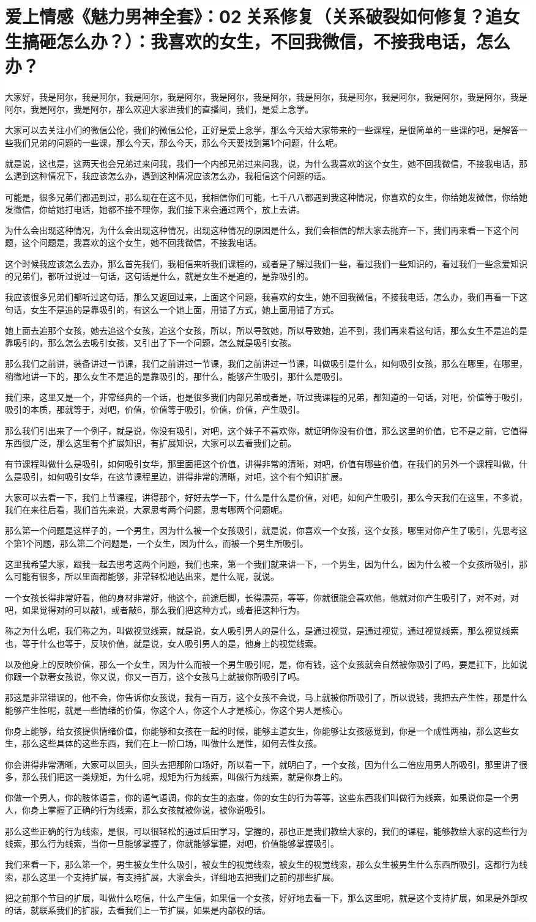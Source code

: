 # 爱上情感《魅力男神全套》：02 关系修复（关系破裂如何修复？追女生搞砸怎么办？）：我喜欢的女生，不回我微信，不接我电话，怎么办？

大家好，我是阿尔，我是阿尔，我是阿尔，我是阿尔，我是阿尔，我是阿尔，我是阿尔，我是阿尔，我是阿尔，我是阿尔，我是阿尔，我是阿尔，我是阿尔，我是阿尔，那么欢迎大家进我们的直播间，我们，是爱上念学。

大家可以去关注小们的微信公伦，我们的微信公伦，正好是爱上念学，那么今天给大家带来的一些课程，是很简单的一些课的吧，是解答一些我们兄弟的问题的一些课，那么今天，那么今天，那么今天要找到第1个问题，什么呢。

就是说，这也是，这两天也会兄弟过来问我，我们一个内部兄弟过来问我，说，为什么我喜欢的这个女生，她不回我微信，不接我电话，那么遇到这种情况下，我应该怎么办，遇到这种情况应该怎么办，我相信这个问题的话。

可能是，很多兄弟们都遇到过，那么现在在这不见，我相信你们可能，七千八八都遇到我这种情况，你喜欢的女生，你给她发微信，你给她发微信，你给她打电话，她都不接不理你，我们接下来会通过两个，放上去讲。

为什么会出现这种情况，为什么会出现这种情况，出现这种情况的原因是什么，我们会相信的帮大家去抛弃一下，我们再来看一下这个问题，这个问题是，我喜欢的这个女生，她不回我微信，不接我电话。

这个时候我应该怎么去办，那么首先我们，我相信来听我们课程的，或者是了解过我们一些，看过我们一些知识的，看过我们一些念爱知识的兄弟们，都听过说过一句话，这句话是什么，就是女生不是追的，是靠吸引的。

我应该很多兄弟们都听过这句话，那么又返回过来，上面这个问题，我喜欢的女生，她不回我微信，不接我电话，怎么办，我们再看一下这句话，女生不是追的是靠吸引的，有这么一个她上面，用错了方式，她上面用错了方式。

她上面去追那个女孩，她去追这个女孩，追这个女孩，所以，所以导致她，所以导致她，追不到，我们再来看这句话，那么女生不是追的是靠吸引的，那么怎么去吸引女孩，又引出了下一个问题，怎么就是吸引女孩。

那么我们之前讲，装备讲过一节课，我们之前讲过一节课，我们之前讲过一节课，叫做吸引是什么，如何吸引女孩，那么在哪里，在哪里，稍微地讲一下的，那么女生不是追的是靠吸引的，那什么，能够产生吸引，那什么是吸引。

我们来，这里又是一个，非常经典的一个话，也是很多我们内部兄弟或者是，听过我课程的兄弟，都知道的一句话，对吧，价值等于吸引，吸引的本质，那就等于，对吧，价值，价值等于吸引，价值，价值，产生吸引。

那么我们引出来了一个例子，就是说，你没有吸引，对吧，这个妹子不喜欢你，就证明你没有价值，那么这里的价值，它不是之前，它值得东西很广泛，那么这里有个扩展知识，有扩展知识，大家可以去看我们之前。

有节课程叫做什么是吸引，如何吸引女华，那里面把这个价值，讲得非常的清晰，对吧，价值有哪些价值，在我们的另外一个课程叫做，什么是吸引，如何吸引女华，在这节课程里边，讲得非常的清晰，对吧，这个有个知识扩展。

大家可以去看一下，我们上节课程，讲得那个，好好去学一下，什么是什么是价值，对吧，如何产生吸引，那么今天我们在这里，不多说，我们在来往后看，我们首先来说，大家思考两个问题，思考哪两个问题呢。

那么第一个问题是这样子的，一个男生，因为什么被一个女孩吸引，就是说，你喜欢一个女孩，这个女孩，哪里对你产生了吸引，先思考这个第1个问题，那么第二个问题是，一个女生，因为什么，而被一个男生所吸引。

这里我希望大家，跟我一起去思考这两个问题，我们也来，第一个我们就来讲一下，一个男生，因为什么，因为什么被一个女孩所吸引，那么可能有很多，所以里面都能够，非常轻松地达出来，是什么呢，就说。

一个女孩长得非常好看，他的身材非常好，他这个，前途后脚，长得漂亮，等等，你就很能会喜欢他，他就对你产生吸引了，对不对，对吧，如果觉得对的可以敲1，或者敲6，那么我们把这种方式，或者把这种行为。

称之为什么呢，我们称之为，叫做视觉线索，就是说，女人吸引男人的是什么，是通过视觉，是通过视觉，通过视觉线索，那么视觉线索也，等于什么也等于，反映价值，就是说，女人吸引男人的是，他身上的视觉线索。

以及他身上的反映价值，那么一个女生，因为什么而被一个男生吸引呢，是，你有钱，这个女孩就会自然被你吸引了吗，要是扛下，比如说你跟一个默奢女孩说，你又说，你又一百万，这个女孩马上就被你所吸引了吗。

那这是非常错误的，他不会，你告诉你女孩说，我有一百万，这个女孩不会说，马上就被你所吸引了，所以说钱，我把去产生性，那是什么能够产生性呢，就是一些情绪的价值，你这个人，你这个人才是核心，你这个男人是核心。

你身上能够，给女孩提供情绪价值，你能够和女孩在一起的时候，能够主道女生，你能够让女孩感觉到，你是一个成性两袖，那么这些女生，那么这些具体的这些东西，我们在上一阶口场，叫做什么是性，如何去性女孩。

你会讲得非常清晰，大家可以回头，回头去把那阶口场好，所以看一下，就明白了，一个女孩，因为什么二倍应用男人所吸引，那里讲了很多，那么我们把这一类规矩，为什么呢，规矩为行为线索，叫做行为线索，就是你身上的。

你做一个男人，你的肢体语言，你的语气语调，你的女生的态度，你的女生的行为等等，这些东西我们叫做行为线索，如果说你是一个男人，你身上掌握了正确的行为线索，那么女孩就被你说，被你说吸引。

那么这些正确的行为线索，是很，可以很轻松的通过后田学习，掌握的，那也正是我们教给大家的，我们的课程，能够教给大家的这些行为线索，那么行为线索，当你一旦能够掌握了，你就能够掌握，对吧，价值能够掌握吸引。

我们来看一下，那么第一个，男生被女生什么吸引，被女生的视觉线索，被女生的视觉线索，那么女生被男生什么东西所吸引，这都行为线索，那么这里一个支持扩展，有支持扩展，大家会头，详细地去把我们之前的那些扩展。

把之前那个节目的扩展，叫做什么吃信，什么产生信，如果信一个女孩，好好地去看一下，那么这里呢，就是这个支持扩展，如果是外部权的话，就联系我们的扩服，去看我们上一节扩展，如果是内部权的话。
